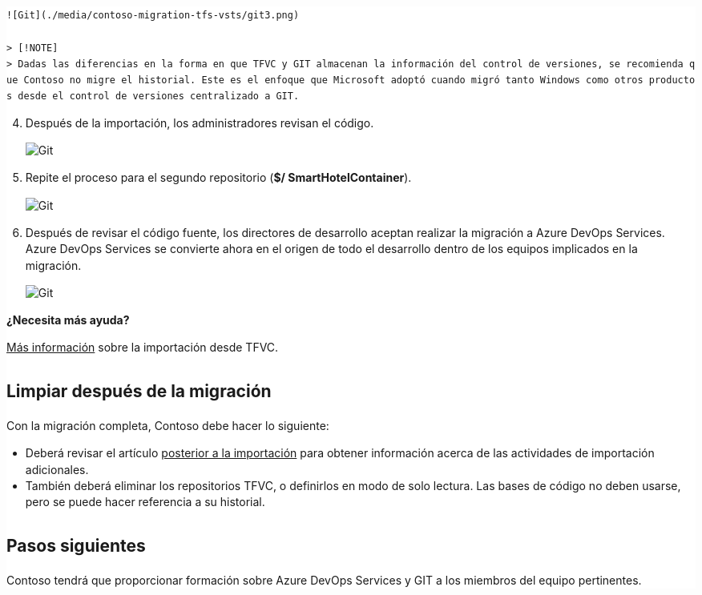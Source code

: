     ![Git](./media/contoso-migration-tfs-vsts/git3.png)

    > [!NOTE]
    > Dadas las diferencias en la forma en que TFVC y GIT almacenan la información del control de versiones, se recomienda que Contoso no migre el historial. Este es el enfoque que Microsoft adoptó cuando migró tanto Windows como otros productos desde el control de versiones centralizado a GIT.

4. Después de la importación, los administradores revisan el código.

    ![Git](./media/contoso-migration-tfs-vsts/git4.png)

5. Repite el proceso para el segundo repositorio (**$/ SmartHotelContainer**).

    ![Git](./media/contoso-migration-tfs-vsts/git5.png)

6. Después de revisar el código fuente, los directores de desarrollo aceptan realizar la migración a Azure DevOps Services. Azure DevOps Services se convierte ahora en el origen de todo el desarrollo dentro de los equipos implicados en la migración.

    ![Git](./media/contoso-migration-tfs-vsts/git6.png)



**¿Necesita más ayuda?**

[Más información](https://docs.microsoft.com/azure/devops/repos/git/import-from-TFVC?view=vsts) sobre la importación desde TFVC.

##  <a name="clean-up-after-migration"></a>Limpiar después de la migración

Con la migración completa, Contoso debe hacer lo siguiente:

- Deberá revisar el artículo [posterior a la importación](https://docs.microsoft.com/azure/devops/articles/migration-post-import?view=vsts) para obtener información acerca de las actividades de importación adicionales.
- También deberá eliminar los repositorios TFVC, o definirlos en modo de solo lectura. Las bases de código no deben usarse, pero se puede hacer referencia a su historial.

## <a name="next-steps"></a>Pasos siguientes

Contoso tendrá que proporcionar formación sobre Azure DevOps Services y GIT a los miembros del equipo pertinentes.



